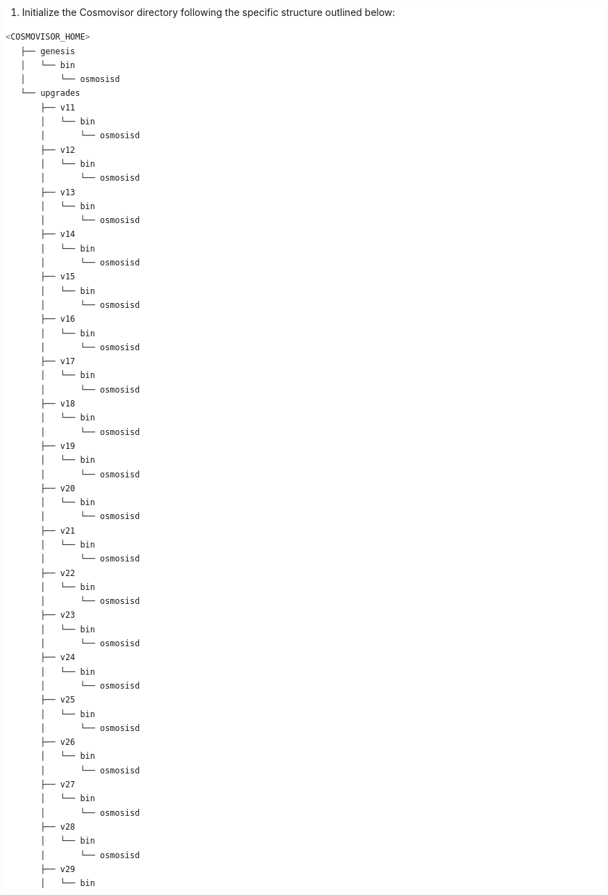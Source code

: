 1. Initialize the Cosmovisor directory following the specific structure outlined below:

```bash
<COSMOVISOR_HOME>
   ├── genesis
   │   └── bin
   │       └── osmosisd
   └── upgrades
       ├── v11
       │   └── bin
       │       └── osmosisd
       ├── v12
       │   └── bin
       │       └── osmosisd
       ├── v13
       │   └── bin
       │       └── osmosisd
       ├── v14
       │   └── bin
       │       └── osmosisd
       ├── v15
       │   └── bin
       │       └── osmosisd
       ├── v16
       │   └── bin
       │       └── osmosisd
       ├── v17
       │   └── bin
       │       └── osmosisd
       ├── v18
       │   └── bin
       │       └── osmosisd
       ├── v19
       │   └── bin
       │       └── osmosisd
       ├── v20
       │   └── bin
       │       └── osmosisd
       ├── v21
       │   └── bin
       │       └── osmosisd
       ├── v22
       │   └── bin
       │       └── osmosisd
       ├── v23
       │   └── bin
       │       └── osmosisd
       ├── v24
       │   └── bin
       │       └── osmosisd
       ├── v25
       │   └── bin
       │       └── osmosisd
       ├── v26
       │   └── bin
       │       └── osmosisd
       ├── v27
       │   └── bin
       │       └── osmosisd
       ├── v28
       │   └── bin
       │       └── osmosisd
       ├── v29
       │   └── bin
```